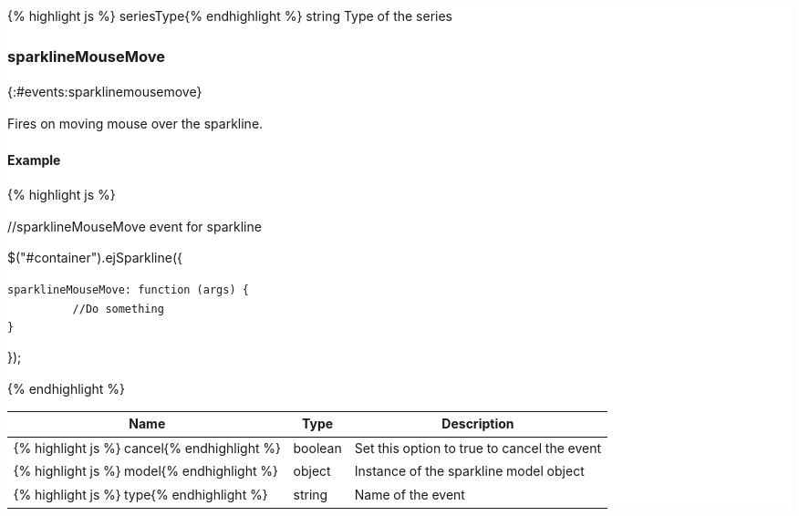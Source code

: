 </tr>
<tr>
<td class="name">{% highlight js %}
seriesType{% endhighlight %}</td>
<td class="type"><span class="param-type">string</span></td>
<td class="description last">Type of the series</td>
</tr>
</tbody>
</table>




### sparklineMouseMove
{:#events:sparklinemousemove}

Fires on moving mouse over the sparkline.

#### Example

{% highlight js %}
 
//sparklineMouseMove event for sparkline

$("#container").ejSparkline({

    sparklineMouseMove: function (args) {
              //Do something
    }
   
});

{% endhighlight %}

<table class="params">
<thead>
<tr>
<th>Name</th>
<th>Type</th>
<th class="last">Description</th>
</tr>
</thead>
<tbody>
<tr>
<td class="name">{% highlight js %}
cancel{% endhighlight %}</td>
<td class="type"><span class="param-type">boolean</span></td>
<td class="description last">Set this option to true to cancel the event    </td>
</tr>
<tr>
<td class="name">{% highlight js %}
model{% endhighlight %}</td>
<td class="type"><span class="param-type">object</span></td>
<td class="description last">Instance of the sparkline model object</td>
</tr>
<tr>
<td class="name">{% highlight js %}
type{% endhighlight %}</td>
<td class="type"><span class="param-type">string</span></td>
<td class="description last">Name of the event</td>
</tr>
</tbody>
</table>
